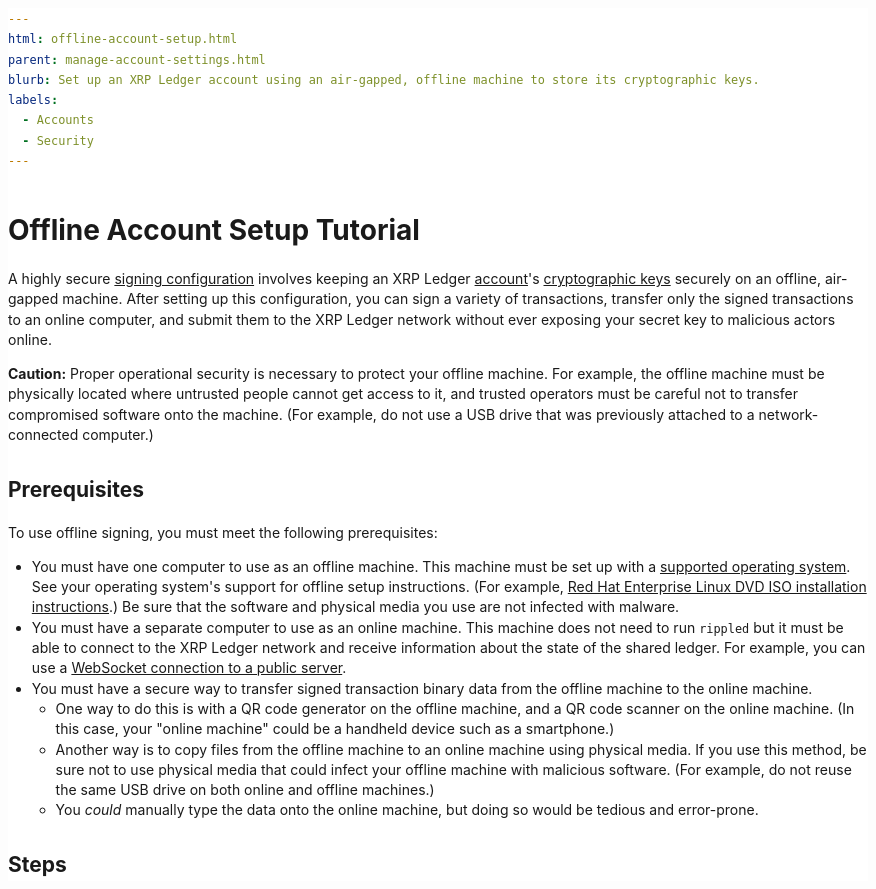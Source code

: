 ```yaml
---
html: offline-account-setup.html
parent: manage-account-settings.html
blurb: Set up an XRP Ledger account using an air-gapped, offline machine to store its cryptographic keys.
labels:
  - Accounts
  - Security
---
```


# Offline Account Setup Tutorial

A highly secure [signing configuration](set-up-secure-signing.html) involves keeping an XRP Ledger [account](accounts.html)'s [cryptographic keys](cryptographic-keys.html) securely on an offline, air-gapped machine. After setting up this configuration, you can sign a variety of transactions, transfer only the signed transactions to an online computer, and submit them to the XRP Ledger network without ever exposing your secret key to malicious actors online.

**Caution:** Proper operational security is necessary to protect your offline machine. For example, the offline machine must be physically located where untrusted people cannot get access to it, and trusted operators must be careful not to transfer compromised software onto the machine. (For example, do not use a USB drive that was previously attached to a network-connected computer.)

## Prerequisites

To use offline signing, you must meet the following prerequisites:

- You must have one computer to use as an offline machine. This machine must be set up with a [supported operating system](system-requirements.html). See your operating system's support for offline setup instructions. (For example, [Red Hat Enterprise Linux DVD ISO installation instructions](https://access.redhat.com/solutions/7227).) Be sure that the software and physical media you use are not infected with malware.
- You must have a separate computer to use as an online machine. This machine does not need to run `rippled` but it must be able to connect to the XRP Ledger network and receive information about the state of the shared ledger. For example, you can use a [WebSocket connection to a public server](get-started-using-http-websocket-apis.html).
- You must have a secure way to transfer signed transaction binary data from the offline machine to the online machine.
    - One way to do this is with a QR code generator on the offline machine, and a QR code scanner on the online machine. (In this case, your "online machine" could be a handheld device such as a smartphone.)
    - Another way is to copy files from the offline machine to an online machine using physical media. If you use this method, be sure not to use physical media that could infect your offline machine with malicious software. (For example, do not reuse the same USB drive on both online and offline machines.)
    - You _could_ manually type the data onto the online machine, but doing so would be tedious and error-prone.


## Steps
